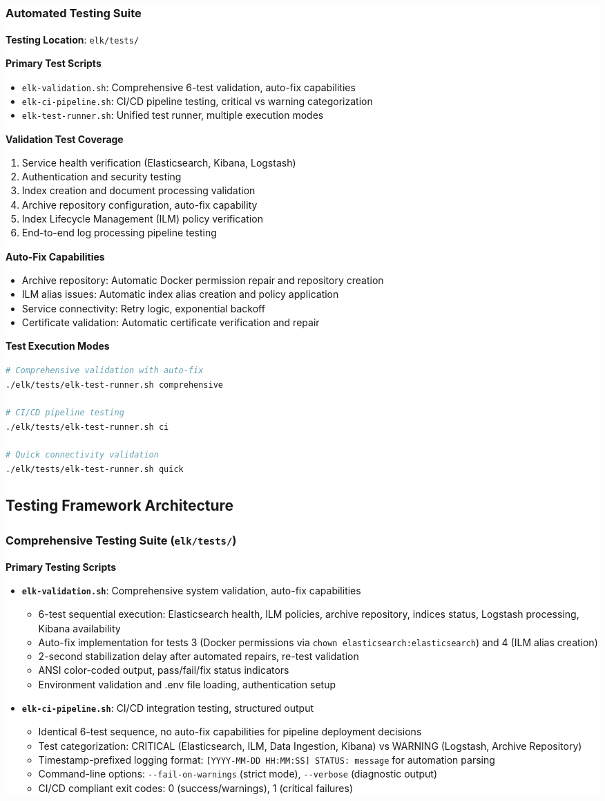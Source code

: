 ### Automated Testing Suite

**Testing Location**: `elk/tests/`

**Primary Test Scripts**
- `elk-validation.sh`: Comprehensive 6-test validation, auto-fix capabilities
- `elk-ci-pipeline.sh`: CI/CD pipeline testing, critical vs warning categorization  
- `elk-test-runner.sh`: Unified test runner, multiple execution modes

**Validation Test Coverage**
1. Service health verification (Elasticsearch, Kibana, Logstash)
2. Authentication and security testing
3. Index creation and document processing validation
4. Archive repository configuration, auto-fix capability
5. Index Lifecycle Management (ILM) policy verification
6. End-to-end log processing pipeline testing

**Auto-Fix Capabilities**
- Archive repository: Automatic Docker permission repair and repository creation
- ILM alias issues: Automatic index alias creation and policy application
- Service connectivity: Retry logic, exponential backoff
- Certificate validation: Automatic certificate verification and repair

**Test Execution Modes**
```bash
# Comprehensive validation with auto-fix
./elk/tests/elk-test-runner.sh comprehensive

# CI/CD pipeline testing
./elk/tests/elk-test-runner.sh ci

# Quick connectivity validation
./elk/tests/elk-test-runner.sh quick
```

## Testing Framework Architecture

### Comprehensive Testing Suite (`elk/tests/`)

**Primary Testing Scripts**
- **`elk-validation.sh`**: Comprehensive system validation, auto-fix capabilities
  - 6-test sequential execution: Elasticsearch health, ILM policies, archive repository, indices status, Logstash processing, Kibana availability
  - Auto-fix implementation for tests 3 (Docker permissions via `chown elasticsearch:elasticsearch`) and 4 (ILM alias creation)
  - 2-second stabilization delay after automated repairs, re-test validation
  - ANSI color-coded output, pass/fail/fix status indicators
  - Environment validation and .env file loading, authentication setup

- **`elk-ci-pipeline.sh`**: CI/CD integration testing, structured output
  - Identical 6-test sequence, no auto-fix capabilities for pipeline deployment decisions
  - Test categorization: CRITICAL (Elasticsearch, ILM, Data Ingestion, Kibana) vs WARNING (Logstash, Archive Repository)
  - Timestamp-prefixed logging format: `[YYYY-MM-DD HH:MM:SS] STATUS: message` for automation parsing
  - Command-line options: `--fail-on-warnings` (strict mode), `--verbose` (diagnostic output)
  - CI/CD compliant exit codes: 0 (success/warnings), 1 (critical failures)
